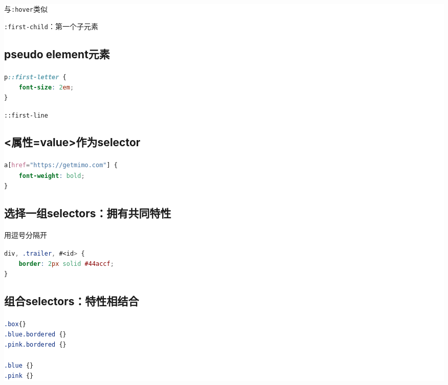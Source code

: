 与`:hover`类似



`:first-child`：第一个子元素





## pseudo element元素

```css
p::first-letter {
    font-size: 2em;
}
```

`::first-line`





## <属性=value>作为selector

```css
a[href="https://getmimo.com"] {
    font-weight: bold;
}
```





## 选择一组selectors：拥有共同特性

用逗号分隔开

```css
div, .trailer, #<id> {
    border: 2px solid #44accf;
}
```





## 组合selectors：特性相结合

```css
.box{}
.blue.bordered {}
.pink.bordered {}

.blue {}
.pink {}
```

